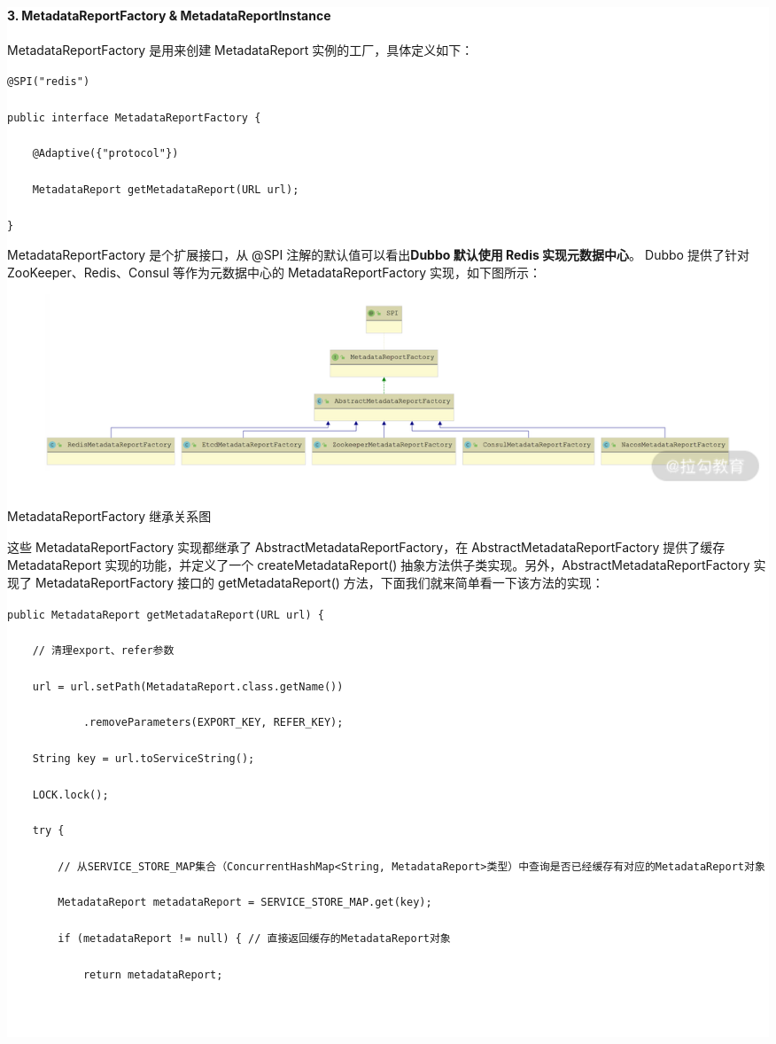 <h4 id="3-metadatareportfactory-metadatareportinstance">3. MetadataReportFactory &amp; MetadataReportInstance</h4>

<p>MetadataReportFactory 是用来创建 MetadataReport 实例的工厂，具体定义如下：</p>

<pre><code>@SPI(&quot;redis&quot;)

public interface MetadataReportFactory {

    @Adaptive({&quot;protocol&quot;})

    MetadataReport getMetadataReport(URL url);

}
</code></pre>

<p>MetadataReportFactory 是个扩展接口，从 @SPI 注解的默认值可以看出<strong>Dubbo 默认使用 Redis 实现元数据中心</strong>。
Dubbo 提供了针对 ZooKeeper、Redis、Consul 等作为元数据中心的 MetadataReportFactory 实现，如下图所示：</p>

<p><img src="assets/CgqCHl_lrcmAEIYBAAFSOVpEU1Y779.png" alt="4.png" /></p>

<p>MetadataReportFactory 继承关系图</p>

<p>这些 MetadataReportFactory 实现都继承了 AbstractMetadataReportFactory，在 AbstractMetadataReportFactory 提供了缓存 MetadataReport 实现的功能，并定义了一个 createMetadataReport() 抽象方法供子类实现。另外，AbstractMetadataReportFactory 实现了 MetadataReportFactory 接口的 getMetadataReport() 方法，下面我们就来简单看一下该方法的实现：</p>

<pre><code>public MetadataReport getMetadataReport(URL url) {

    // 清理export、refer参数

    url = url.setPath(MetadataReport.class.getName())

            .removeParameters(EXPORT_KEY, REFER_KEY);

    String key = url.toServiceString();

    LOCK.lock();

    try {

        // 从SERVICE_STORE_MAP集合（ConcurrentHashMap&lt;String, MetadataReport&gt;类型）中查询是否已经缓存有对应的MetadataReport对象

        MetadataReport metadataReport = SERVICE_STORE_MAP.get(key);

        if (metadataReport != null) { // 直接返回缓存的MetadataReport对象

            return metadataReport;
